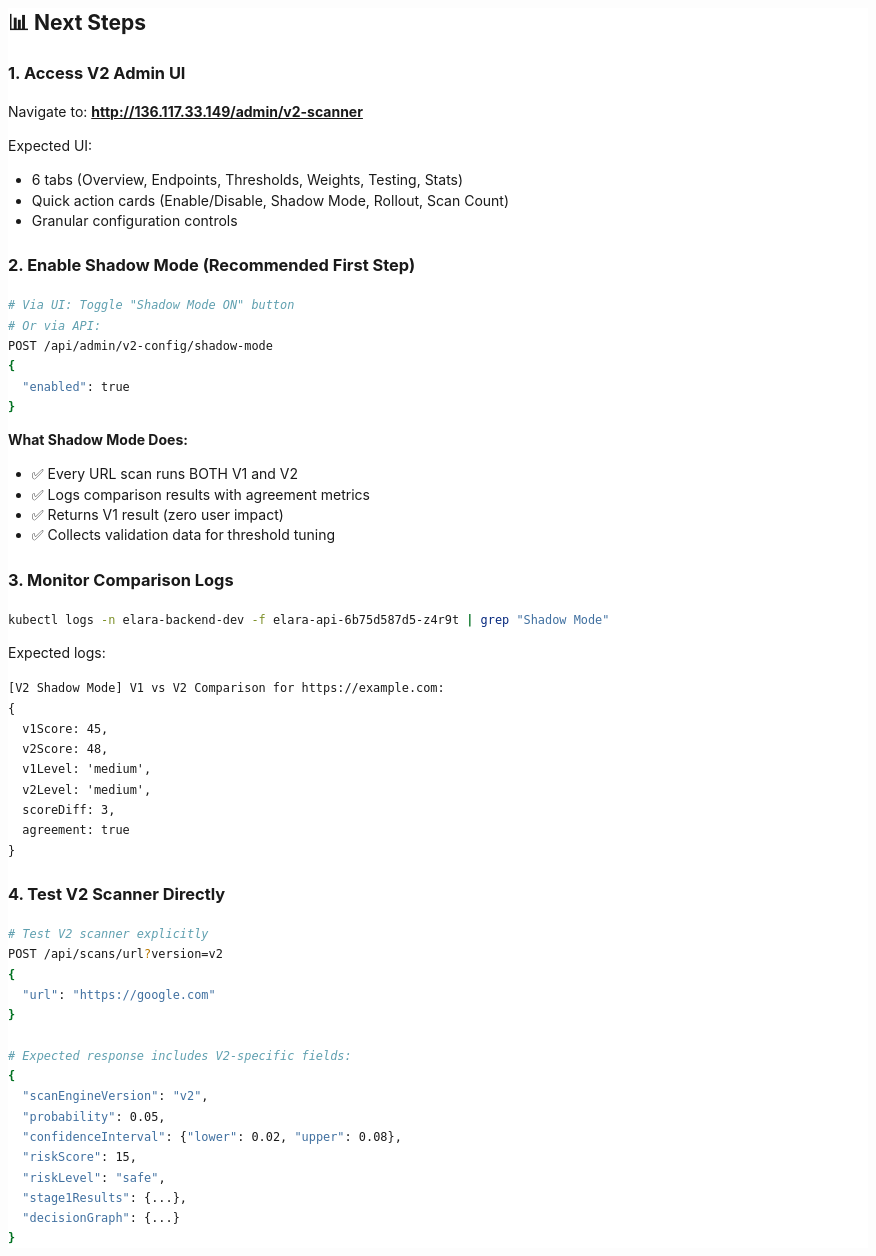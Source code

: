 
## 📊 Next Steps

### 1. Access V2 Admin UI
Navigate to: **http://136.117.33.149/admin/v2-scanner**

Expected UI:
- 6 tabs (Overview, Endpoints, Thresholds, Weights, Testing, Stats)
- Quick action cards (Enable/Disable, Shadow Mode, Rollout, Scan Count)
- Granular configuration controls

### 2. Enable Shadow Mode (Recommended First Step)
```bash
# Via UI: Toggle "Shadow Mode ON" button
# Or via API:
POST /api/admin/v2-config/shadow-mode
{
  "enabled": true
}
```

**What Shadow Mode Does:**
- ✅ Every URL scan runs BOTH V1 and V2
- ✅ Logs comparison results with agreement metrics
- ✅ Returns V1 result (zero user impact)
- ✅ Collects validation data for threshold tuning

### 3. Monitor Comparison Logs
```bash
kubectl logs -n elara-backend-dev -f elara-api-6b75d587d5-z4r9t | grep "Shadow Mode"
```

Expected logs:
```
[V2 Shadow Mode] V1 vs V2 Comparison for https://example.com:
{
  v1Score: 45,
  v2Score: 48,
  v1Level: 'medium',
  v2Level: 'medium',
  scoreDiff: 3,
  agreement: true
}
```

### 4. Test V2 Scanner Directly
```bash
# Test V2 scanner explicitly
POST /api/scans/url?version=v2
{
  "url": "https://google.com"
}

# Expected response includes V2-specific fields:
{
  "scanEngineVersion": "v2",
  "probability": 0.05,
  "confidenceInterval": {"lower": 0.02, "upper": 0.08},
  "riskScore": 15,
  "riskLevel": "safe",
  "stage1Results": {...},
  "decisionGraph": {...}
}
```
